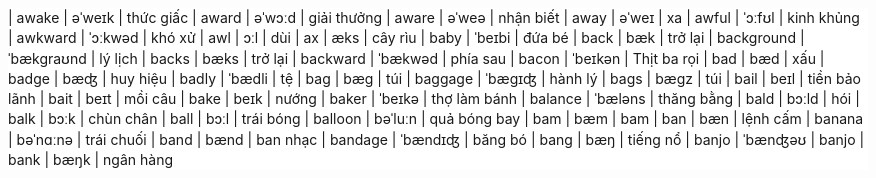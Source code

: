 | 	awake	| 	əˈweɪk	| 	thức giấc
| 	award	| 	əˈwɔːd	| 	giải thưởng
| 	aware	| 	əˈweə	| 	nhận biết
| 	away	| 	əˈweɪ	| 	xa
| 	awful	| 	ˈɔːfʊl	| 	kinh khủng
| 	awkward	| 	ˈɔːkwəd	| 	khó xử
| 	awl	| 	ɔːl	| 	dùi
| 	ax	| 	æks	| 	cây rìu
| 	baby	| 	ˈbeɪbi	| 	đứa bé
| 	back	| 	bæk	| 	trở lại
| 	background	| 	ˈbækgraʊnd	| 	lý lịch
| 	backs	| 	bæks	| 	trở lại
| 	backward	| 	ˈbækwəd	| 	phía sau
| 	bacon	| 	ˈbeɪkən	| 	Thịt ba rọi
| 	bad	| 	bæd	| 	xấu
| 	badge	| 	bæʤ	| 	huy hiệu
| 	badly	| 	ˈbædli	| 	tệ
| 	bag	| 	bæg	| 	túi
| 	baggage	| 	ˈbægɪʤ	| 	hành lý
| 	bags	| 	bægz	| 	túi
| 	bail	| 	beɪl	| 	tiền bảo lãnh
| 	bait	| 	beɪt	| 	mồi câu
| 	bake	| 	beɪk	| 	nướng
| 	baker	| 	ˈbeɪkə	| 	thợ làm bánh
| 	balance	| 	ˈbæləns	| 	thăng bằng
| 	bald	| 	bɔːld	| 	hói
| 	balk	| 	bɔːk	| 	chùn chân
| 	ball	| 	bɔːl	| 	trái bóng
| 	balloon	| 	bəˈluːn	| 	quả bóng bay
| 	bam	| 	bæm	| 	bam
| 	ban	| 	bæn	| 	lệnh cấm
| 	banana	| 	bəˈnɑːnə	| 	trái chuối
| 	band	| 	bænd	| 	ban nhạc
| 	bandage	| 	ˈbændɪʤ	| 	băng bó
| 	bang	| 	bæŋ	| 	tiếng nổ
| 	banjo	| 	ˈbænʤəʊ	| 	banjo
| 	bank	| 	bæŋk	| 	ngân hàng